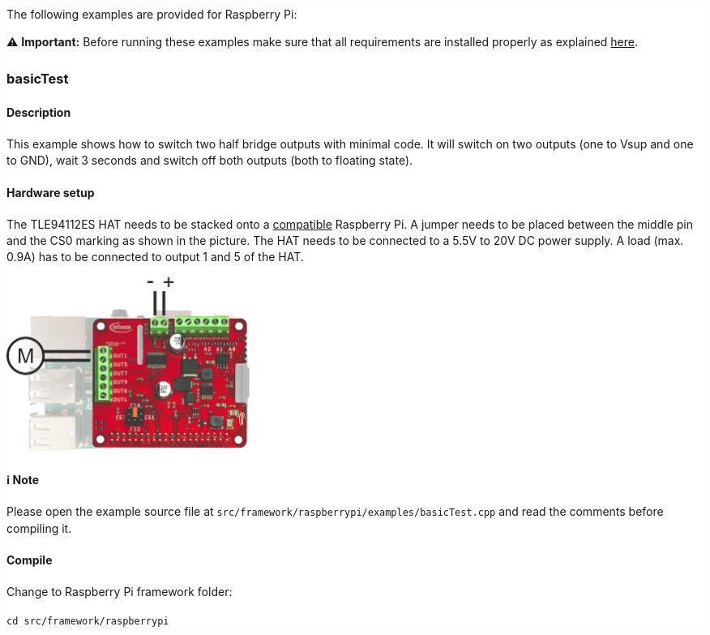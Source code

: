 The following examples are provided for Raspberry Pi:

:warning: **Important:** Before running these examples make sure that all requirements are installed properly as explained [here](RPi-Library-Installation).

### basicTest

#### Description
This example shows how to switch two half bridge outputs with minimal code. It will switch on two outputs (one to Vsup and one to GND), wait 3 seconds and switch off both outputs (both to floating state).

#### Hardware setup

The TLE94112ES HAT needs to be stacked onto a [compatible](RPi-Library-Installation###Compatibility) Raspberry Pi. A jumper needs to be placed between the middle pin and the CS0 marking as shown in the picture. The HAT needs to be connected to a 5.5V to 20V DC power supply. A load (max. 0.9A) has to be connected to output 1 and 5 of the HAT.

<img src="img/basicTest-hw-setup.png" style="max-width:100%;" width="300">

#### :information_source: Note
Please open the example source file at `src/framework/raspberrypi/examples/basicTest.cpp` and read the comments before compiling it.

#### Compile

Change to Raspberry Pi framework folder:
```
cd src/framework/raspberrypi
```

